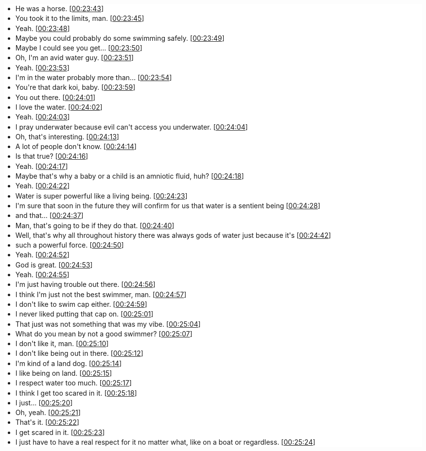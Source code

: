 *  He was a horse. [[00:23:43](https://www.youtube.com/watch?v=4oik0NXo0-M&t=1423.08s)]
*  You took it to the limits, man. [[00:23:45](https://www.youtube.com/watch?v=4oik0NXo0-M&t=1425.08s)]
*  Yeah. [[00:23:48](https://www.youtube.com/watch?v=4oik0NXo0-M&t=1428.08s)]
*  Maybe you could probably do some swimming safely. [[00:23:49](https://www.youtube.com/watch?v=4oik0NXo0-M&t=1429.08s)]
*  Maybe I could see you get... [[00:23:50](https://www.youtube.com/watch?v=4oik0NXo0-M&t=1430.08s)]
*  Oh, I'm an avid water guy. [[00:23:51](https://www.youtube.com/watch?v=4oik0NXo0-M&t=1431.08s)]
*  Yeah. [[00:23:53](https://www.youtube.com/watch?v=4oik0NXo0-M&t=1433.08s)]
*  I'm in the water probably more than... [[00:23:54](https://www.youtube.com/watch?v=4oik0NXo0-M&t=1434.08s)]
*  You're that dark koi, baby. [[00:23:59](https://www.youtube.com/watch?v=4oik0NXo0-M&t=1439.08s)]
*  You out there. [[00:24:01](https://www.youtube.com/watch?v=4oik0NXo0-M&t=1441.08s)]
*  I love the water. [[00:24:02](https://www.youtube.com/watch?v=4oik0NXo0-M&t=1442.08s)]
*  Yeah. [[00:24:03](https://www.youtube.com/watch?v=4oik0NXo0-M&t=1443.08s)]
*  I pray underwater because evil can't access you underwater. [[00:24:04](https://www.youtube.com/watch?v=4oik0NXo0-M&t=1444.08s)]
*  Oh, that's interesting. [[00:24:13](https://www.youtube.com/watch?v=4oik0NXo0-M&t=1453.08s)]
*  A lot of people don't know. [[00:24:14](https://www.youtube.com/watch?v=4oik0NXo0-M&t=1454.08s)]
*  Is that true? [[00:24:16](https://www.youtube.com/watch?v=4oik0NXo0-M&t=1456.08s)]
*  Yeah. [[00:24:17](https://www.youtube.com/watch?v=4oik0NXo0-M&t=1457.08s)]
*  Maybe that's why a baby or a child is an amniotic fluid, huh? [[00:24:18](https://www.youtube.com/watch?v=4oik0NXo0-M&t=1458.08s)]
*  Yeah. [[00:24:22](https://www.youtube.com/watch?v=4oik0NXo0-M&t=1462.08s)]
*  Water is super powerful like a living being. [[00:24:23](https://www.youtube.com/watch?v=4oik0NXo0-M&t=1463.08s)]
*  I'm sure that soon in the future they will confirm for us that water is a sentient being [[00:24:28](https://www.youtube.com/watch?v=4oik0NXo0-M&t=1468.08s)]
*  and that... [[00:24:37](https://www.youtube.com/watch?v=4oik0NXo0-M&t=1477.08s)]
*  Man, that's going to be if they do that. [[00:24:40](https://www.youtube.com/watch?v=4oik0NXo0-M&t=1480.08s)]
*  Well, that's why all throughout history there was always gods of water just because it's [[00:24:42](https://www.youtube.com/watch?v=4oik0NXo0-M&t=1482.08s)]
*  such a powerful force. [[00:24:50](https://www.youtube.com/watch?v=4oik0NXo0-M&t=1490.08s)]
*  Yeah. [[00:24:52](https://www.youtube.com/watch?v=4oik0NXo0-M&t=1492.08s)]
*  God is great. [[00:24:53](https://www.youtube.com/watch?v=4oik0NXo0-M&t=1493.08s)]
*  Yeah. [[00:24:55](https://www.youtube.com/watch?v=4oik0NXo0-M&t=1495.08s)]
*  I'm just having trouble out there. [[00:24:56](https://www.youtube.com/watch?v=4oik0NXo0-M&t=1496.08s)]
*  I think I'm just not the best swimmer, man. [[00:24:57](https://www.youtube.com/watch?v=4oik0NXo0-M&t=1497.08s)]
*  I don't like to swim cap either. [[00:24:59](https://www.youtube.com/watch?v=4oik0NXo0-M&t=1499.08s)]
*  I never liked putting that cap on. [[00:25:01](https://www.youtube.com/watch?v=4oik0NXo0-M&t=1501.08s)]
*  That just was not something that was my vibe. [[00:25:04](https://www.youtube.com/watch?v=4oik0NXo0-M&t=1504.08s)]
*  What do you mean by not a good swimmer? [[00:25:07](https://www.youtube.com/watch?v=4oik0NXo0-M&t=1507.08s)]
*  I don't like it, man. [[00:25:10](https://www.youtube.com/watch?v=4oik0NXo0-M&t=1510.08s)]
*  I don't like being out in there. [[00:25:12](https://www.youtube.com/watch?v=4oik0NXo0-M&t=1512.08s)]
*  I'm kind of a land dog. [[00:25:14](https://www.youtube.com/watch?v=4oik0NXo0-M&t=1514.08s)]
*  I like being on land. [[00:25:15](https://www.youtube.com/watch?v=4oik0NXo0-M&t=1515.08s)]
*  I respect water too much. [[00:25:17](https://www.youtube.com/watch?v=4oik0NXo0-M&t=1517.08s)]
*  I think I get too scared in it. [[00:25:18](https://www.youtube.com/watch?v=4oik0NXo0-M&t=1518.08s)]
*  I just... [[00:25:20](https://www.youtube.com/watch?v=4oik0NXo0-M&t=1520.08s)]
*  Oh, yeah. [[00:25:21](https://www.youtube.com/watch?v=4oik0NXo0-M&t=1521.08s)]
*  That's it. [[00:25:22](https://www.youtube.com/watch?v=4oik0NXo0-M&t=1522.08s)]
*  I get scared in it. [[00:25:23](https://www.youtube.com/watch?v=4oik0NXo0-M&t=1523.08s)]
*  I just have to have a real respect for it no matter what, like on a boat or regardless. [[00:25:24](https://www.youtube.com/watch?v=4oik0NXo0-M&t=1524.08s)]